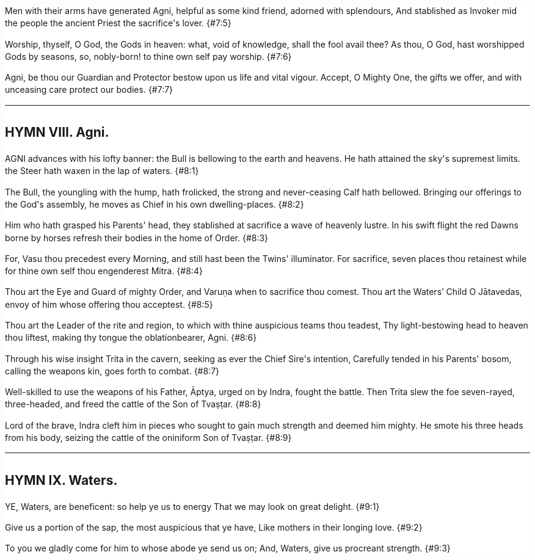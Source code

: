 Men with their arms have generated Agni, helpful as some kind friend, adorned with splendours,
And stablished as Invoker mid the people the ancient Priest the sacrifice's lover. {#7:5}

Worship, thyself, O God, the Gods in heaven: what, void of knowledge, shall the fool avail thee?
As thou, O God, hast worshipped Gods by seasons, so, nobly-born! to thine own self pay worship. {#7:6}

Agni, be thou our Guardian and Protector bestow upon us life and vital vigour.
Accept, O Mighty One, the gifts we offer, and with unceasing care protect our bodies. {#7:7}

* * *

## HYMN VIII. Agni.

AGNI advances with his lofty banner: the Bull is bellowing to the earth and heavens.
He hath attained the sky's supremest limits. the Steer hath waxen in the lap of waters. {#8:1}

The Bull, the youngling with the hump, hath frolicked, the strong and never-ceasing Calf hath bellowed.
Bringing our offerings to the God's assembly, he moves as Chief in his own dwelling-places. {#8:2}

Him who hath grasped his Parents' head, they stablished at sacrifice a wave of heavenly lustre.
In his swift flight the red Dawns borne by horses refresh their bodies in the home of Order. {#8:3}

For, Vasu thou precedest every Morning, and still hast been the Twins' illuminator.
For sacrifice, seven places thou retainest while for thine own self thou engenderest Mitra. {#8:4}

Thou art the Eye and Guard of mighty Order, and Varuṇa when to sacrifice thou comest.
Thou art the Waters’ Child O Jātavedas, envoy of him whose offering thou acceptest. {#8:5}

Thou art the Leader of the rite and region, to which with thine auspicious teams thou teadest,
Thy light-bestowing head to heaven thou liftest, making thy tongue the oblationbearer, Agni. {#8:6}

Through his wise insight Trita in the cavern, seeking as ever the Chief Sire's intention,
Carefully tended in his Parents' bosom, calling the weapons kin, goes forth to combat. {#8:7}

Well-skilled to use the weapons of his Father, Āptya, urged on by Indra, fought the battle.
Then Trita slew the foe seven-rayed, three-headed, and freed the cattle of the Son of Tvaṣṭar. {#8:8}

Lord of the brave, Indra cleft him in pieces who sought to gain much strength and deemed him mighty.
He smote his three heads from his body, seizing the cattle of the oniniform Son of Tvaṣṭar. {#8:9}

* * *

## HYMN IX. Waters.

YE, Waters, are beneficent: so help ye us to energy
That we may look on great delight. {#9:1}

Give us a portion of the sap, the most auspicious that ye have,
Like mothers in their longing love. {#9:2}

To you we gladly come for him to whose abode ye send us on;
And, Waters, give us procreant strength. {#9:3}
